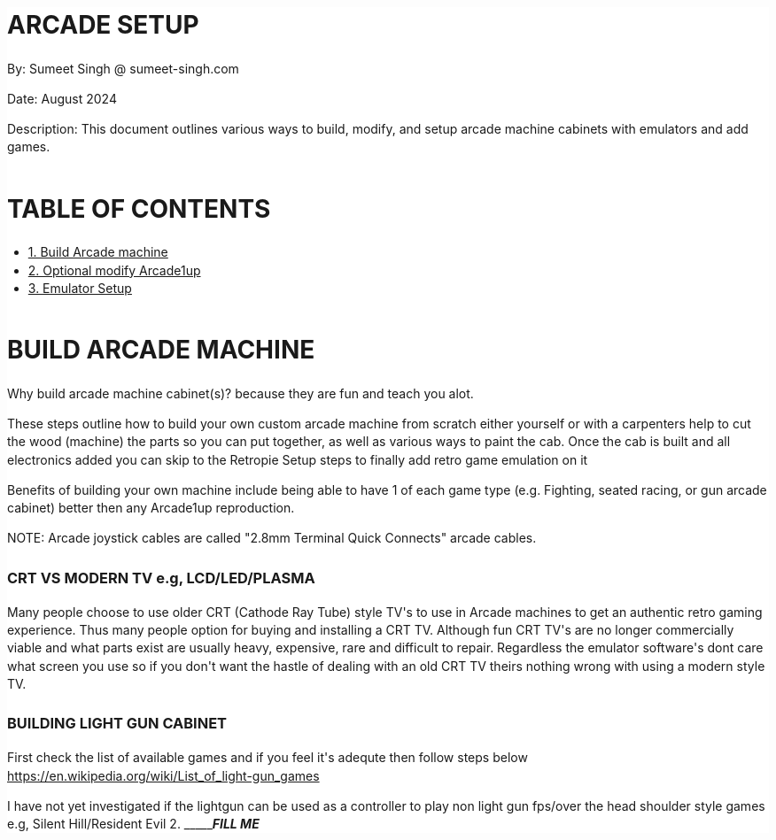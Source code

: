 
# ARCADE SETUP

By: Sumeet Singh @ sumeet-singh.com

Date: August 2024

Description: This document outlines various ways to build, modify, and setup arcade machine cabinets with emulators and add games.


# TABLE OF CONTENTS
- [1. Build Arcade machine](#build-arcade-machine)
- [2. Optional modify Arcade1up](#optional-modify-arcade1up)
- [3. Emulator Setup](#emulator-setup)


# BUILD ARCADE MACHINE

Why build arcade machine cabinet(s)? because they are fun and teach you alot.

These steps outline how to build your own custom arcade machine from scratch either yourself or with a carpenters help
to cut the wood (machine) the parts so you can put together, as well as various ways to paint the cab. Once the cab is built
and all electronics added you can skip to the Retropie Setup steps to finally add retro game emulation on it

Benefits of building your own machine include being able to have 1 of each game type (e.g. Fighting, seated racing, or gun arcade cabinet)
better then any Arcade1up reproduction.

NOTE: Arcade joystick cables are called "2.8mm Terminal Quick Connects" arcade cables.


### CRT VS MODERN TV e.g, LCD/LED/PLASMA

Many people choose to use older CRT (Cathode Ray Tube) style TV's to use in Arcade machines to get an authentic retro gaming experience.
Thus many people option for buying and installing a CRT TV. Although fun CRT TV's are no longer commercially viable and what parts exist
are usually heavy, expensive, rare and difficult to repair. Regardless the emulator software's dont care what screen you use so if you 
don't want the hastle of dealing with an old CRT TV theirs nothing wrong with using a modern style TV.


### BUILDING LIGHT GUN CABINET

First check the list of available games and if you feel it's adequte then follow steps below
https://en.wikipedia.org/wiki/List_of_light-gun_games

I have not yet investigated if the lightgun can be used as a controller to play non light gun fps/over the head shoulder style games e.g, 
Silent Hill/Resident Evil 2. __________________________________FILL ME_____________________________
